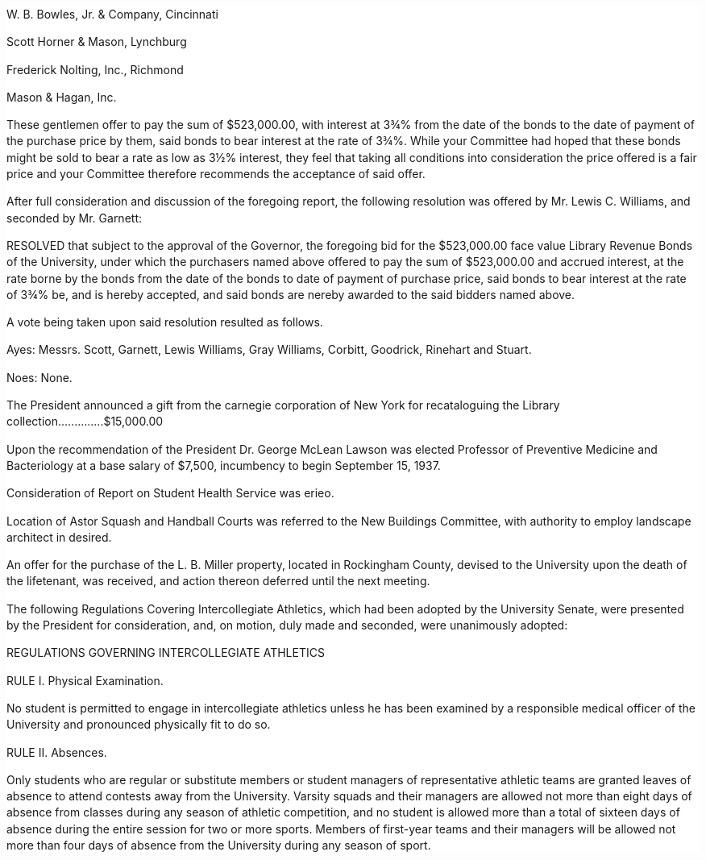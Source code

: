W. B. Bowles, Jr. & Company, Cincinnati

Scott Horner & Mason, Lynchburg

Frederick Nolting, Inc., Richmond

Mason & Hagan, Inc.

These gentlemen offer to pay the sum of $523,000.00, with interest at 3¾% from the date of the bonds to the date of payment of the purchase price by them, said bonds to bear interest at the rate of 3¾%. While your Committee had hoped that these bonds might be sold to bear a rate as low as 3½% interest, they feel that taking all conditions into consideration the price offered is a fair price and your Committee therefore recommends the acceptance of said offer.

After full consideration and discussion of the foregoing report, the following resolution was offered by Mr. Lewis C. Williams, and seconded by Mr. Garnett:

RESOLVED that subject to the approval of the Governor, the foregoing bid for the $523,000.00 face value Library Revenue Bonds of the University, under which the purchasers named above offered to pay the sum of $523,000.00 and accrued interest, at the rate borne by the bonds from the date of the bonds to date of payment of purchase price, said bonds to bear interest at the rate of 3¾% be, and is hereby accepted, and said bonds are nereby awarded to the said bidders named above.

A vote being taken upon said resolution resulted as follows.

Ayes: Messrs. Scott, Garnett, Lewis Williams, Gray Williams, Corbitt, Goodrick, Rinehart and Stuart.

Noes: None.

The President announced a gift from the carnegie corporation of New York for recataloguing the Library collection..............$15,000.00

Upon the recommendation of the President Dr. George McLean Lawson was elected Professor of Preventive Medicine and Bacteriology at a base salary of $7,500, incumbency to begin September 15, 1937.

Consideration of Report on Student Health Service was erieo.

Location of Astor Squash and Handball Courts was referred to the New Buildings Committee, with authority to employ landscape architect in desired.

An offer for the purchase of the L. B. Miller property, located in Rockingham County, devised to the University upon the death of the lifetenant, was received, and action thereon deferred until the next meeting.

The following Regulations Covering Intercollegiate Athletics, which had been adopted by the University Senate, were presented by the President for consideration, and, on motion, duly made and seconded, were unanimously adopted:

REGULATIONS GOVERNING INTERCOLLEGIATE ATHLETICS

RULE I. Physical Examination.

No student is permitted to engage in intercollegiate athletics unless he has been examined by a responsible medical officer of the University and pronounced physically fit to do so.

RULE II. Absences.

Only students who are regular or substitute members or student managers of representative athletic teams are granted leaves of absence to attend contests away from the University. Varsity squads and their managers are allowed not more than eight days of absence from classes during any season of athletic competition, and no student is allowed more than a total of sixteen days of absence during the entire session for two or more sports. Members of first-year teams and their managers will be allowed not more than four days of absence from the University during any season of sport.
